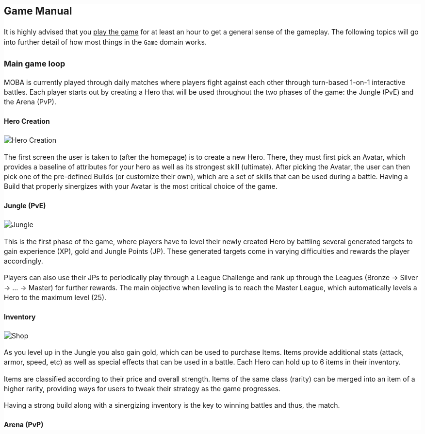 
## Game Manual

It is highly advised that you [play the game](https://browsermoba.com) for at least an hour to get a general sense of the gameplay. The following topics will go into further detail of how most things in the `Game` domain works.


### Main game loop

MOBA is currently played through daily matches where players fight against each other through turn-based 1-on-1 interactive battles. Each player starts out by creating a Hero that will be used throughout the two phases of the game: the Jungle (PvE) and the Arena (PvP).

#### Hero Creation

![Hero Creation](https://i.imgur.com/fRVDNOs.png)

The first screen the user is taken to (after the homepage) is to create a new Hero. There, they must first pick an Avatar, which provides a baseline of attributes for your hero as well as its strongest skill (ultimate). After picking the Avatar, the user can then pick one of the pre-defined Builds (or customize their own), which are a set of skills that can be used during a battle. Having a Build that properly sinergizes with your Avatar is the most critical choice of the game.



#### Jungle (PvE)

![Jungle](https://i.imgur.com/ecBqoKL.png)

This is the first phase of the game, where players have to level their newly created Hero by battling several generated targets to gain experience (XP), gold and Jungle Points (JP). These generated targets come in varying difficulties and rewards the player accordingly.

Players can also use their JPs to periodically play through a League Challenge and rank up through the Leagues (Bronze -> Silver -> ... -> Master) for further rewards. The main objective when leveling is to reach the Master League, which automatically levels a Hero to the maximum level (25).


#### Inventory

![Shop](https://i.imgur.com/htMMtzy.png/n5hu5oQ.png)

As you level up in the Jungle you also gain gold, which can be used to purchase Items. Items provide additional stats (attack, armor, speed, etc) as well as special effects that can be used in a battle. Each Hero can hold up to 6 items in their inventory.

Items are classified according to their price and overall strength. Items of the same class (rarity) can be merged into an item of a higher rarity, providing ways for users to tweak their strategy as the game progresses.

Having a strong build along with a sinergizing inventory is the key to winning battles and thus, the match.


#### Arena (PvP)
